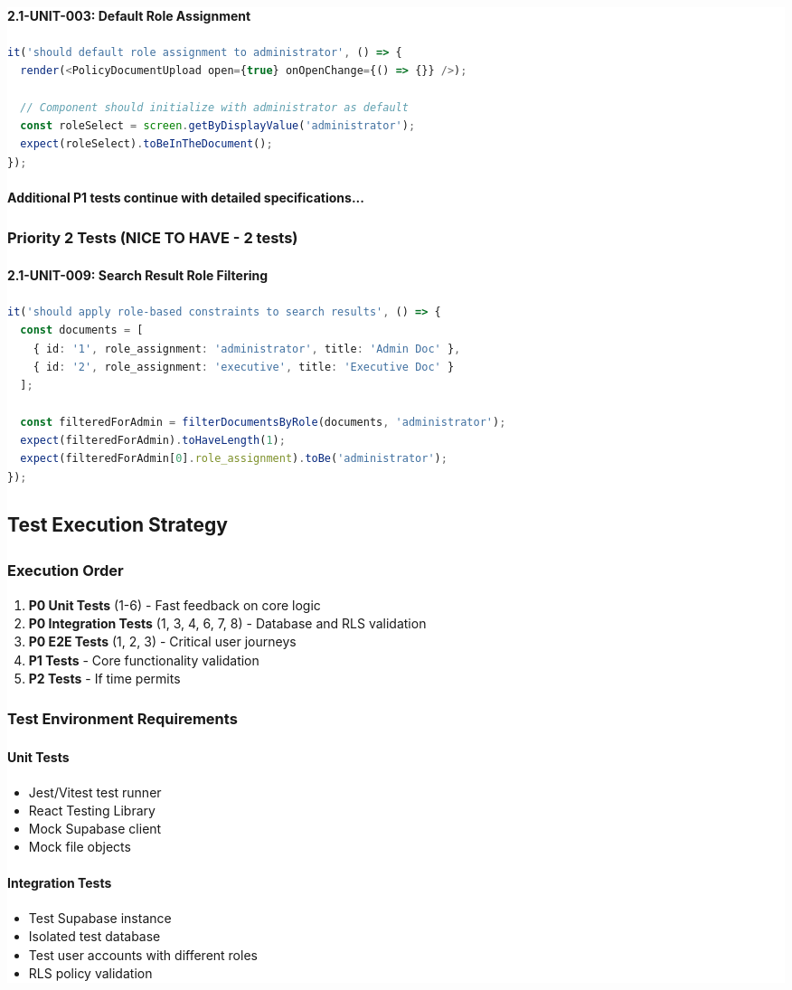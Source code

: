 #### 2.1-UNIT-003: Default Role Assignment
```typescript
it('should default role assignment to administrator', () => {
  render(<PolicyDocumentUpload open={true} onOpenChange={() => {}} />);
  
  // Component should initialize with administrator as default
  const roleSelect = screen.getByDisplayValue('administrator');
  expect(roleSelect).toBeInTheDocument();
});
```

#### Additional P1 tests continue with detailed specifications...

### Priority 2 Tests (NICE TO HAVE - 2 tests)

#### 2.1-UNIT-009: Search Result Role Filtering
```typescript
it('should apply role-based constraints to search results', () => {
  const documents = [
    { id: '1', role_assignment: 'administrator', title: 'Admin Doc' },
    { id: '2', role_assignment: 'executive', title: 'Executive Doc' }
  ];
  
  const filteredForAdmin = filterDocumentsByRole(documents, 'administrator');
  expect(filteredForAdmin).toHaveLength(1);
  expect(filteredForAdmin[0].role_assignment).toBe('administrator');
});
```

## Test Execution Strategy

### Execution Order
1. **P0 Unit Tests** (1-6) - Fast feedback on core logic
2. **P0 Integration Tests** (1, 3, 4, 6, 7, 8) - Database and RLS validation
3. **P0 E2E Tests** (1, 2, 3) - Critical user journeys
4. **P1 Tests** - Core functionality validation
5. **P2 Tests** - If time permits

### Test Environment Requirements

#### Unit Tests
- Jest/Vitest test runner
- React Testing Library
- Mock Supabase client
- Mock file objects

#### Integration Tests
- Test Supabase instance
- Isolated test database
- Test user accounts with different roles
- RLS policy validation
